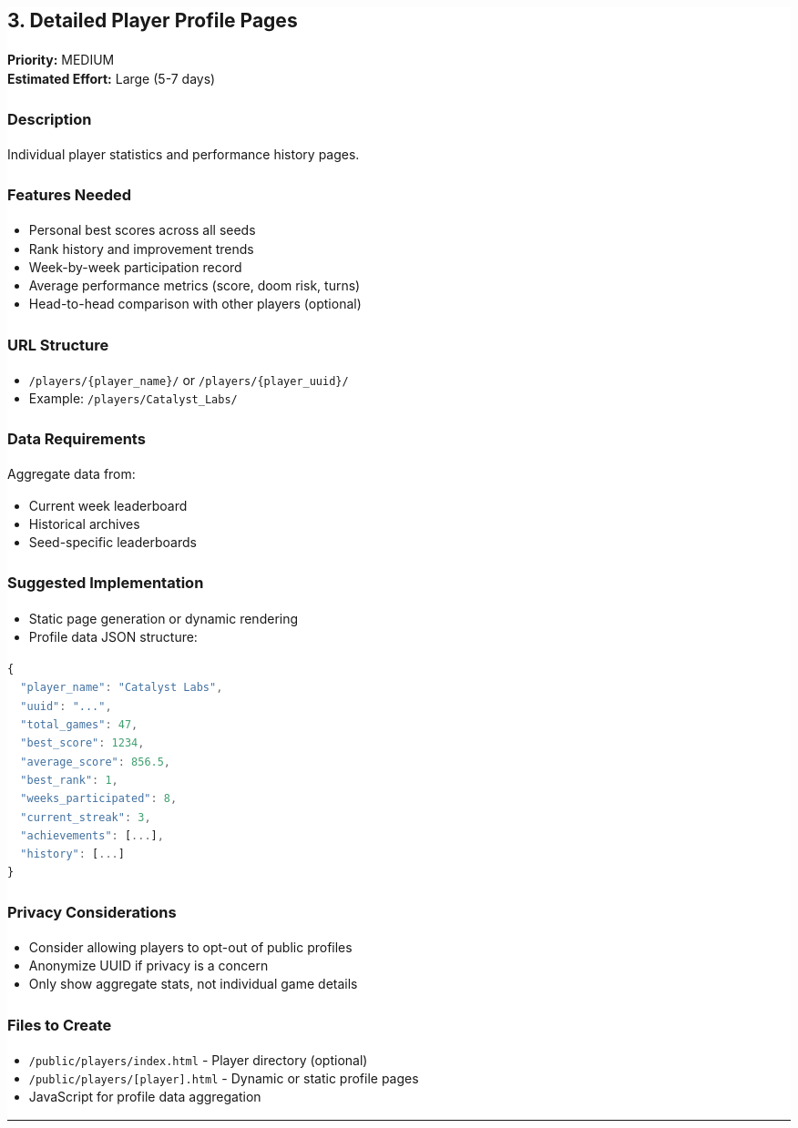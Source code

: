 
## 3. Detailed Player Profile Pages

**Priority:** MEDIUM  
**Estimated Effort:** Large (5-7 days)

### Description
Individual player statistics and performance history pages.

### Features Needed
- Personal best scores across all seeds
- Rank history and improvement trends
- Week-by-week participation record
- Average performance metrics (score, doom risk, turns)
- Head-to-head comparison with other players (optional)

### URL Structure
- `/players/{player_name}/` or `/players/{player_uuid}/`
- Example: `/players/Catalyst_Labs/`

### Data Requirements
Aggregate data from:
- Current week leaderboard
- Historical archives
- Seed-specific leaderboards

### Suggested Implementation
- Static page generation or dynamic rendering
- Profile data JSON structure:
```javascript
{
  "player_name": "Catalyst Labs",
  "uuid": "...",
  "total_games": 47,
  "best_score": 1234,
  "average_score": 856.5,
  "best_rank": 1,
  "weeks_participated": 8,
  "current_streak": 3,
  "achievements": [...],
  "history": [...]
}
```

### Privacy Considerations
- Consider allowing players to opt-out of public profiles
- Anonymize UUID if privacy is a concern
- Only show aggregate stats, not individual game details

### Files to Create
- `/public/players/index.html` - Player directory (optional)
- `/public/players/[player].html` - Dynamic or static profile pages
- JavaScript for profile data aggregation

---
